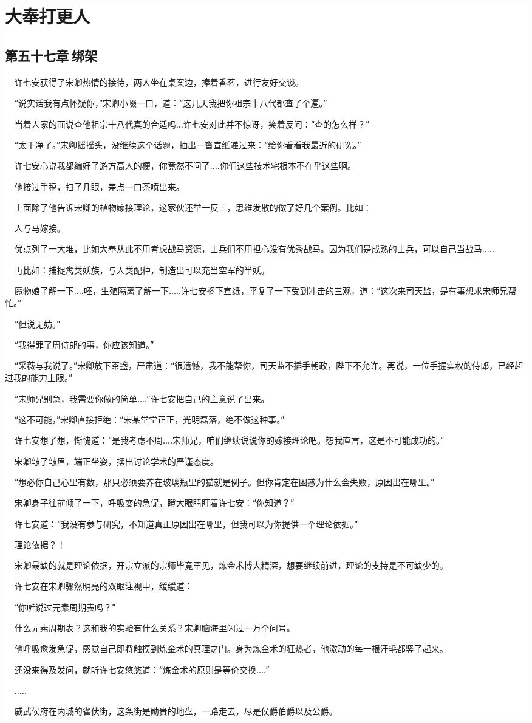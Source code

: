 # 大奉打更人 
 ## 第五十七章 绑架
     许七安获得了宋卿热情的接待，两人坐在桌案边，捧着香茗，进行友好交谈。

    “说实话我有点怀疑你，”宋卿小啜一口，道：“这几天我把你祖宗十八代都查了个遍。”

    当着人家的面说查他祖宗十八代真的合适吗...许七安对此并不惊讶，笑着反问：“查的怎么样？”

    “太干净了。”宋卿摇摇头，没继续这个话题，抽出一沓宣纸递过来：“给你看看我最近的研究。”

    许七安心说我都编好了游方高人的梗，你竟然不问了....你们这些技术宅根本不在乎这些啊。

    他接过手稿，扫了几眼，差点一口茶喷出来。

    上面除了他告诉宋卿的植物嫁接理论，这家伙还举一反三，思维发散的做了好几个案例。比如：

    人与马嫁接。

    优点列了一大堆，比如大奉从此不用考虑战马资源，士兵们不用担心没有优秀战马。因为我们是成熟的士兵，可以自己当战马.....

    再比如：捕捉禽类妖族，与人类配种，制造出可以充当空军的半妖。

    魔物娘了解一下....呸，生殖隔离了解一下.....许七安搁下宣纸，平复了一下受到冲击的三观，道：“这次来司天监，是有事想求宋师兄帮忙。”

    “但说无妨。”

    “我得罪了周侍郎的事，你应该知道。”

    “采薇与我说了。”宋卿放下茶盏，严肃道：“很遗憾，我不能帮你，司天监不插手朝政，陛下不允许。再说，一位手握实权的侍郎，已经超过我的能力上限。”

    “宋师兄别急，我需要你做的简单....”许七安把自己的主意说了出来。

    “这不可能，”宋卿直接拒绝：“宋某堂堂正正，光明磊落，绝不做这种事。”

    许七安想了想，惭愧道：“是我考虑不周....宋师兄，咱们继续说说你的嫁接理论吧。恕我直言，这是不可能成功的。”

    宋卿皱了皱眉，端正坐姿，摆出讨论学术的严谨态度。

    “想必你自己心里有数，那只必须要养在玻璃瓶里的猫就是例子。但你肯定在困惑为什么会失败，原因出在哪里。”

    宋卿身子往前倾了一下，呼吸变的急促，瞪大眼睛盯着许七安：“你知道？”

    许七安道：“我没有参与研究，不知道真正原因出在哪里，但我可以为你提供一个理论依据。”

    理论依据？！

    宋卿最缺的就是理论依据，开宗立派的宗师毕竟罕见，炼金术博大精深，想要继续前进，理论的支持是不可缺少的。

    许七安在宋卿骤然明亮的双眼注视中，缓缓道：

    “你听说过元素周期表吗？”

    什么元素周期表？这和我的实验有什么关系？宋卿脑海里闪过一万个问号。

    他呼吸愈发急促，感觉自己即将触摸到炼金术的真理之门。身为炼金术的狂热者，他激动的每一根汗毛都竖了起来。

    还没来得及发问，就听许七安悠悠道：“炼金术的原则是等价交换....”

    .....

    威武侯府在内城的雀伏街，这条街是勋贵的地盘，一路走去，尽是侯爵伯爵以及公爵。
